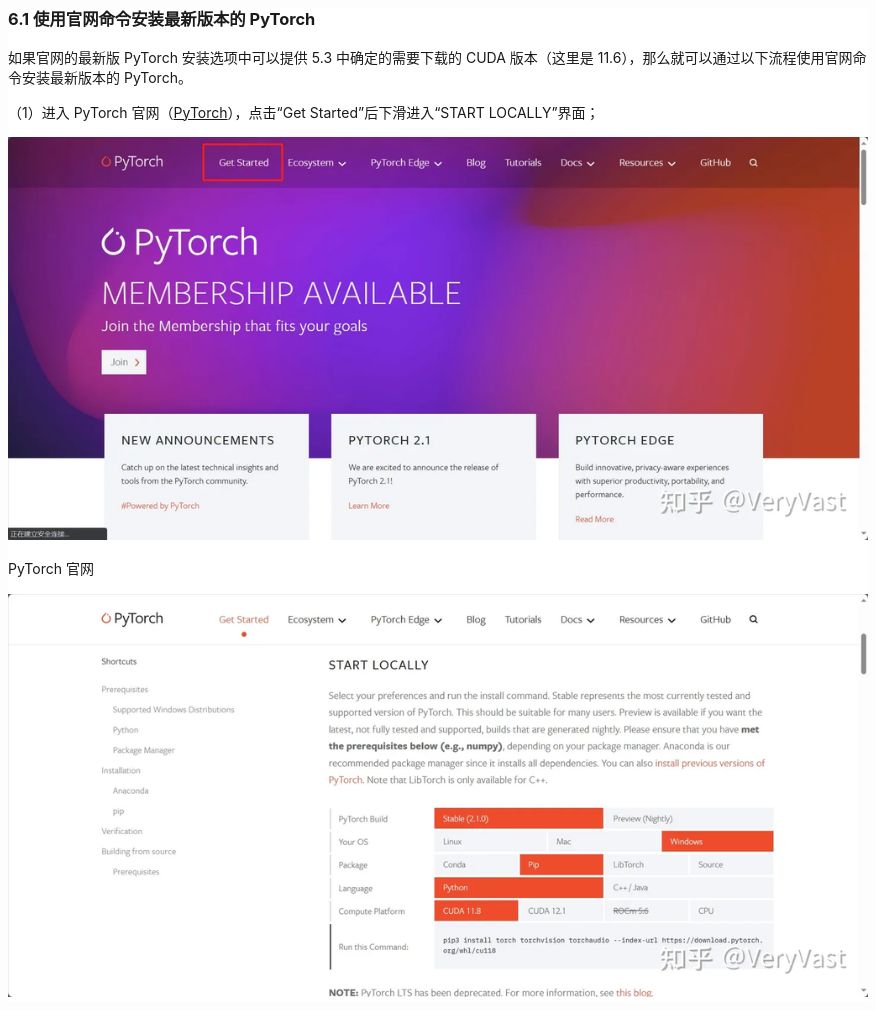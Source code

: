 ### 6.1 使用官网命令安装最新版本的 PyTorch

如果官网的最新版 PyTorch 安装选项中可以提供 5.3 中确定的需要下载的 CUDA 版本（这里是 11.6），那么就可以通过以下流程使用官网命令安装最新版本的 PyTorch。

（1）进入 PyTorch 官网（[PyTorch](https://link.zhihu.com/?target=https%3A//pytorch.org/)），点击“Get Started”后下滑进入“START LOCALLY”界面；

![img](./assets/v2-9bc28e3051e62b3967146eb22bd9ae8a_1440w.webp)

PyTorch 官网

![img](./assets/v2-9897949d60d42d2b2e386e801d412f8e_1440w.webp)
